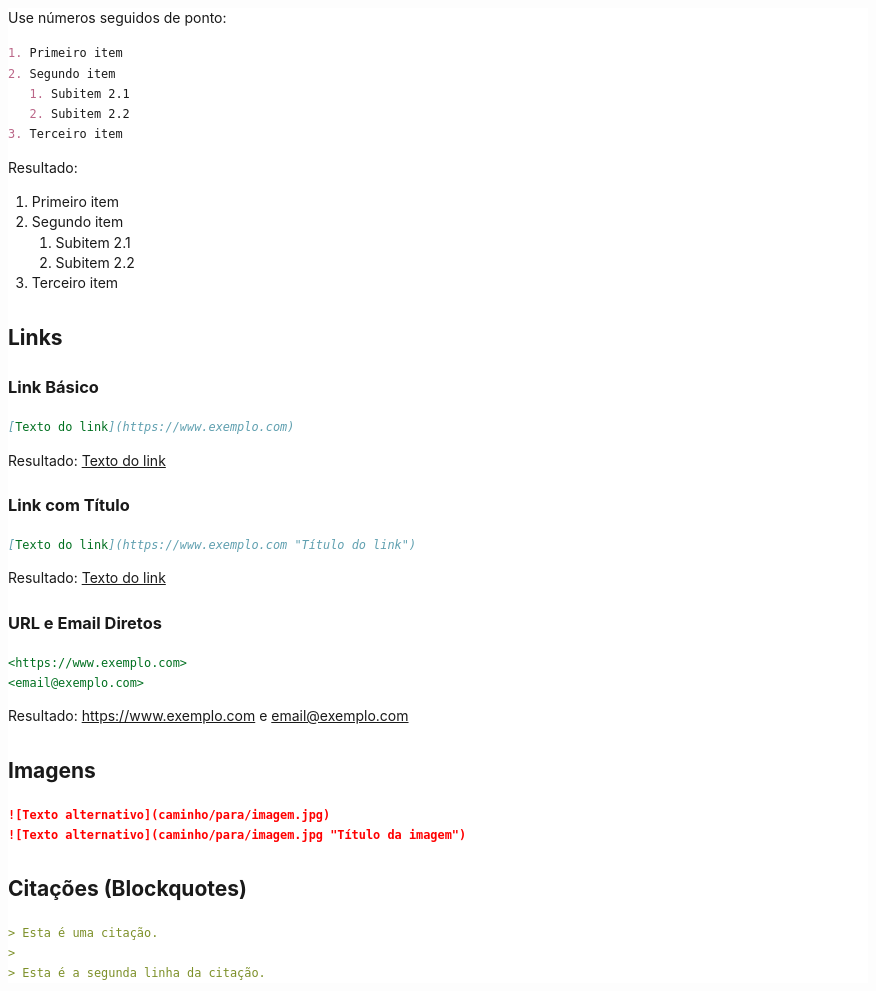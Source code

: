 Use números seguidos de ponto:

```markdown
1. Primeiro item
2. Segundo item
   1. Subitem 2.1
   2. Subitem 2.2
3. Terceiro item
```

Resultado:
1. Primeiro item
2. Segundo item
   1. Subitem 2.1
   2. Subitem 2.2
3. Terceiro item

## Links

### Link Básico

```markdown
[Texto do link](https://www.exemplo.com)
```

Resultado: [Texto do link](https://www.exemplo.com)

### Link com Título

```markdown
[Texto do link](https://www.exemplo.com "Título do link")
```

Resultado: [Texto do link](https://www.exemplo.com "Título do link")

### URL e Email Diretos

```markdown
<https://www.exemplo.com>
<email@exemplo.com>
```

Resultado: <https://www.exemplo.com> e <email@exemplo.com>

## Imagens

```markdown
![Texto alternativo](caminho/para/imagem.jpg)
![Texto alternativo](caminho/para/imagem.jpg "Título da imagem")
```

## Citações (Blockquotes)

```markdown
> Esta é uma citação.
>
> Esta é a segunda linha da citação.
```
